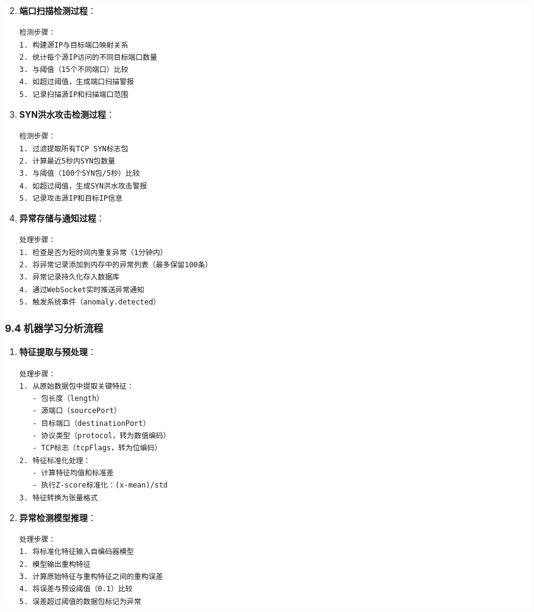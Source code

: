 2. **端口扫描检测过程**：
   ```
   检测步骤：
   1. 构建源IP与目标端口映射关系
   2. 统计每个源IP访问的不同目标端口数量
   3. 与阈值（15个不同端口）比较
   4. 如超过阈值，生成端口扫描警报
   5. 记录扫描源IP和扫描端口范围
   ```

3. **SYN洪水攻击检测过程**：
   ```
   检测步骤：
   1. 过滤提取所有TCP SYN标志包
   2. 计算最近5秒内SYN包数量
   3. 与阈值（100个SYN包/5秒）比较
   4. 如超过阈值，生成SYN洪水攻击警报
   5. 记录攻击源IP和目标IP信息
   ```

4. **异常存储与通知过程**：
   ```
   处理步骤：
   1. 检查是否为短时间内重复异常（1分钟内）
   2. 将异常记录添加到内存中的异常列表（最多保留100条）
   3. 异常记录持久化存入数据库
   4. 通过WebSocket实时推送异常通知
   5. 触发系统事件（anomaly.detected）
   ```

### 9.4 机器学习分析流程

1. **特征提取与预处理**：
   ```
   处理步骤：
   1. 从原始数据包中提取关键特征：
      - 包长度（length）
      - 源端口（sourcePort）
      - 目标端口（destinationPort）
      - 协议类型（protocol，转为数值编码）
      - TCP标志（tcpFlags，转为位编码）
   2. 特征标准化处理：
      - 计算特征均值和标准差
      - 执行Z-score标准化：(x-mean)/std
   3. 特征转换为张量格式
   ```

2. **异常检测模型推理**：
   ```
   处理步骤：
   1. 将标准化特征输入自编码器模型
   2. 模型输出重构特征
   3. 计算原始特征与重构特征之间的重构误差
   4. 将误差与预设阈值（0.1）比较
   5. 误差超过阈值的数据包标记为异常
   ```
